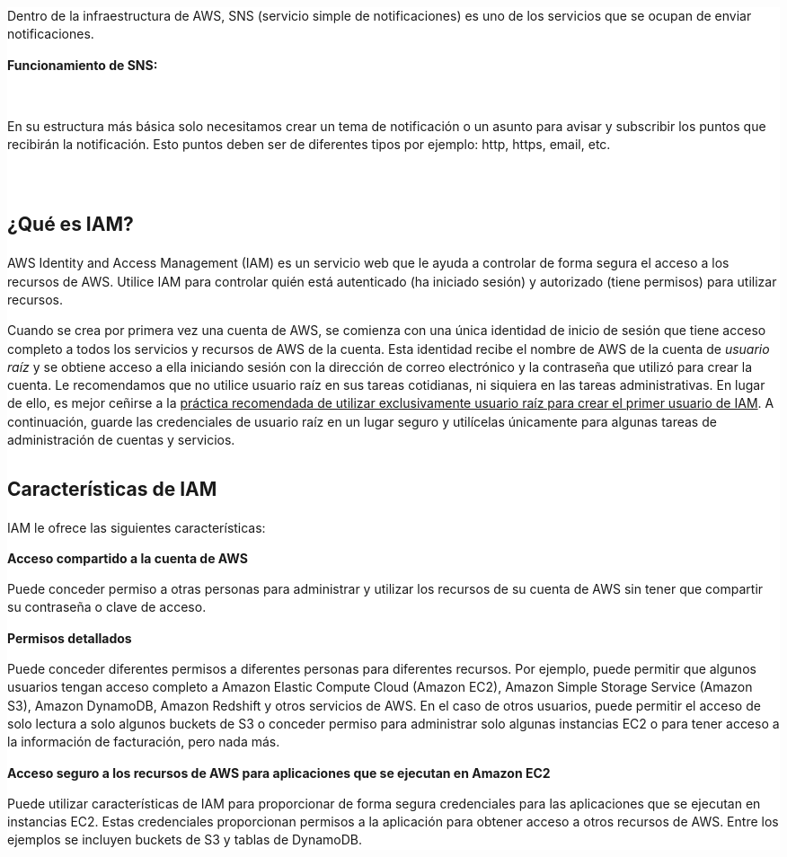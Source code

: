 Dentro de la infraestructura de AWS, SNS (servicio simple de notificaciones) es uno de los servicios que se ocupan de enviar notificaciones.

**Funcionamiento de SNS:**

<img src="https://docs.aws.amazon.com/es_es/sns/latest/dg/images/vpce-tutorial-architecture.png" title="Funcionamiento de SNS" alt="" data-align="center">

En su estructura más básica solo necesitamos crear un tema de notificación o un asunto para avisar y subscribir los puntos que recibirán la notificación. Esto puntos deben ser de diferentes tipos por ejemplo: http, https, email, etc.  

<img src="https://d2908q01vomqb2.cloudfront.net/1b6453892473a467d07372d45eb05abc2031647a/2017/11/20/introducing_sns_message_filtering_image_1.png" title="" alt="" data-align="center">

## ¿Qué es IAM?

AWS Identity and Access Management (IAM) es un servicio web que le ayuda a controlar de forma segura el acceso a los recursos de AWS. Utilice IAM para controlar quién está autenticado (ha iniciado sesión) y autorizado (tiene permisos) para utilizar recursos.

Cuando se crea por primera vez una cuenta de AWS, se comienza con una única identidad de inicio de sesión que tiene acceso completo a todos los servicios y recursos de AWS de la cuenta. Esta identidad recibe el nombre de AWS de la cuenta de *usuario raíz* y se obtiene acceso a ella iniciando sesión con la dirección de correo electrónico y la contraseña que utilizó para crear la cuenta. Le recomendamos que no utilice usuario raíz en sus tareas cotidianas, ni siquiera en las tareas administrativas. En lugar de ello, es mejor ceñirse a la [práctica recomendada de utilizar exclusivamente usuario raíz para crear el primer usuario de IAM](https://docs.aws.amazon.com/IAM/latest/UserGuide/best-practices.html#create-iam-users). A continuación, guarde las credenciales de usuario raíz en un lugar seguro y utilícelas únicamente para algunas tareas de administración de cuentas y servicios.

## Características de IAM

IAM le ofrece las siguientes características:

**Acceso compartido a la cuenta de AWS**

Puede conceder permiso a otras personas para administrar y utilizar los recursos de su cuenta de AWS sin tener que compartir su contraseña o clave de acceso.



**Permisos detallados**

Puede conceder diferentes permisos a diferentes personas para diferentes recursos. Por ejemplo, puede permitir que algunos usuarios tengan acceso completo a Amazon Elastic Compute Cloud (Amazon EC2), Amazon Simple Storage Service (Amazon S3), Amazon DynamoDB, Amazon Redshift y otros servicios de AWS. En el caso de otros usuarios, puede permitir el acceso de solo lectura a solo algunos buckets de S3 o conceder permiso para administrar solo algunas instancias EC2 o para tener acceso a la información de facturación, pero nada más.



**Acceso seguro a los recursos de AWS para aplicaciones que se ejecutan en Amazon EC2**

Puede utilizar características de IAM para proporcionar de forma segura credenciales para las aplicaciones que se ejecutan en instancias EC2. Estas credenciales proporcionan permisos a la aplicación para obtener acceso a otros recursos de AWS. Entre los ejemplos se incluyen buckets de S3 y tablas de DynamoDB.
